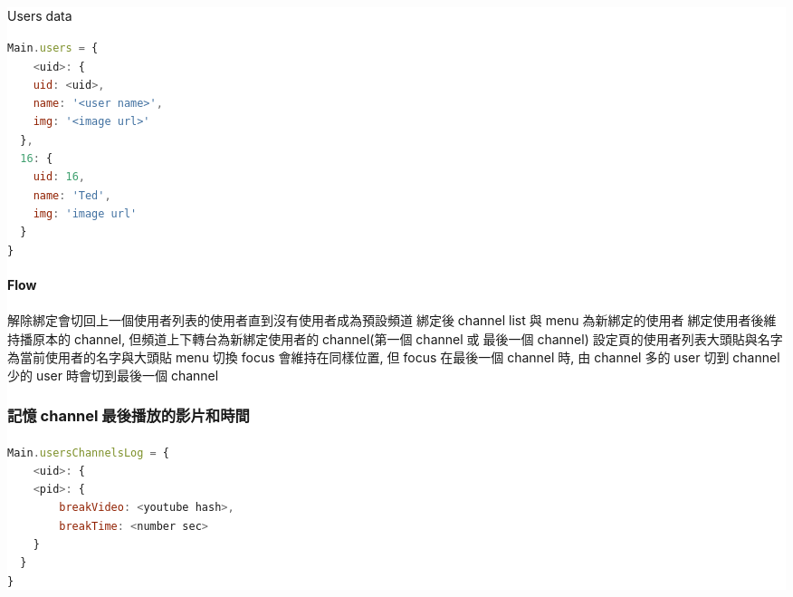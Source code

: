Users data

```JavaScript
Main.users = {
	<uid>: {
  	uid: <uid>,
    name: '<user name>',
    img: '<image url>'
  },
  16: {
  	uid: 16,
    name: 'Ted',
    img: 'image url'
  }
}
```

#### Flow

解除綁定會切回上一個使用者列表的使用者直到沒有使用者成為預設頻道
綁定後 channel list 與 menu 為新綁定的使用者
綁定使用者後維持播原本的 channel, 但頻道上下轉台為新綁定使用者的 channel(第一個 channel 或 最後一個 channel)
設定頁的使用者列表大頭貼與名字為當前使用者的名字與大頭貼
menu 切換 focus 會維持在同樣位置, 但 focus 在最後一個 channel 時, 由 channel 多的 user 切到 channel 少的 user 時會切到最後一個 channel

### 記憶 channel 最後播放的影片和時間

```JavaScript
Main.usersChannelsLog = {
	<uid>: {
  	<pid>: {
  		breakVideo: <youtube hash>,
    	breakTime: <number sec>
    }
  }
}
```
